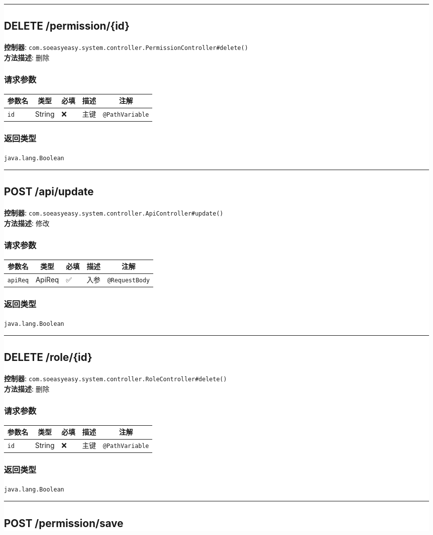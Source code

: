 

---
## DELETE /permission/{id}

**控制器**: `com.soeasyeasy.system.controller.PermissionController#delete()`  
**方法描述**: 删除

### 请求参数
| 参数名 | 类型 | 必填 | 描述 | 注解 |
|--------|------|------|------|------|
| `id` | String | ❌ | 主键 | `@PathVariable` |

### 返回类型
`java.lang.Boolean`


---
## POST /api/update

**控制器**: `com.soeasyeasy.system.controller.ApiController#update()`  
**方法描述**: 修改

### 请求参数
| 参数名 | 类型 | 必填 | 描述 | 注解 |
|--------|------|------|------|------|
| `apiReq` | ApiReq | ✅ | 入参 | `@RequestBody` |

### 返回类型
`java.lang.Boolean`


---
## DELETE /role/{id}

**控制器**: `com.soeasyeasy.system.controller.RoleController#delete()`  
**方法描述**: 删除

### 请求参数
| 参数名 | 类型 | 必填 | 描述 | 注解 |
|--------|------|------|------|------|
| `id` | String | ❌ | 主键 | `@PathVariable` |

### 返回类型
`java.lang.Boolean`


---
## POST /permission/save
